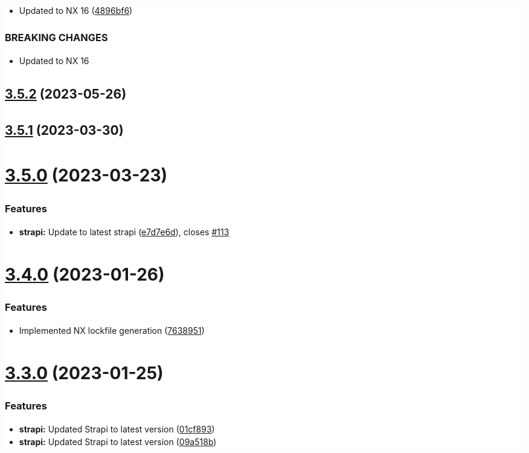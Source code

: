 * Updated to NX 16 ([4896bf6](https://github.com/TriPSs/nx-extend/commit/4896bf66940e1b69e0f2e3971a7864a1da20b2ef))


### BREAKING CHANGES

* Updated to NX 16



## [3.5.2](https://github.com/TriPSs/nx-extend/compare/strapi@3.5.1...strapi@3.5.2) (2023-05-26)



## [3.5.1](https://github.com/TriPSs/nx-extend/compare/strapi@3.5.0...strapi@3.5.1) (2023-03-30)



# [3.5.0](https://github.com/TriPSs/nx-extend/compare/strapi@3.4.0...strapi@3.5.0) (2023-03-23)


### Features

* **strapi:** Update to latest strapi ([e7d7e6d](https://github.com/TriPSs/nx-extend/commit/e7d7e6d3299a2d2e0b2d5393b2d335da6d684880)), closes [#113](https://github.com/TriPSs/nx-extend/issues/113)



# [3.4.0](https://github.com/TriPSs/nx-extend/compare/strapi@3.3.0...strapi@3.4.0) (2023-01-26)


### Features

* Implemented NX lockfile generation ([7638951](https://github.com/TriPSs/nx-extend/commit/76389510501ee3e850fca9cf9f675d70448dbf91))



# [3.3.0](https://github.com/TriPSs/nx-extend/compare/strapi@3.2.0...strapi@3.3.0) (2023-01-25)


### Features

* **strapi:** Updated Strapi to latest version ([01cf893](https://github.com/TriPSs/nx-extend/commit/01cf893c2cd375dda98a92a838eb8649f8dff5e4))
* **strapi:** Updated Strapi to latest version ([09a518b](https://github.com/TriPSs/nx-extend/commit/09a518b61e71248dc121d1b0d08afe3a132d2462))

